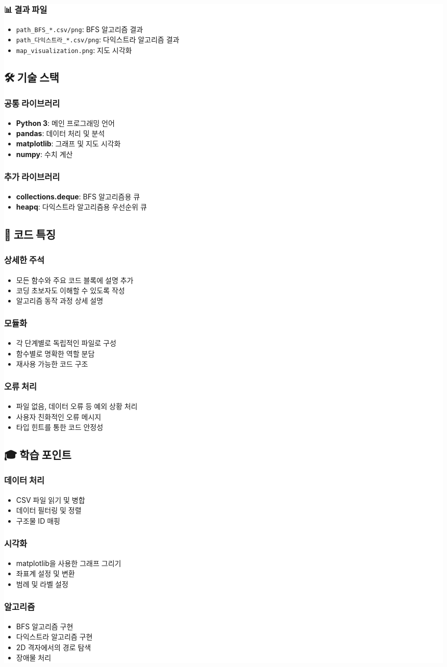 ### 📊 결과 파일
- `path_BFS_*.csv/png`: BFS 알고리즘 결과
- `path_다익스트라_*.csv/png`: 다익스트라 알고리즘 결과
- `map_visualization.png`: 지도 시각화

## 🛠️ 기술 스택

### 공통 라이브러리
- **Python 3**: 메인 프로그래밍 언어
- **pandas**: 데이터 처리 및 분석
- **matplotlib**: 그래프 및 지도 시각화
- **numpy**: 수치 계산

### 추가 라이브러리
- **collections.deque**: BFS 알고리즘용 큐
- **heapq**: 다익스트라 알고리즘용 우선순위 큐

## 📝 코드 특징

### 상세한 주석
- 모든 함수와 주요 코드 블록에 설명 추가
- 코딩 초보자도 이해할 수 있도록 작성
- 알고리즘 동작 과정 상세 설명

### 모듈화
- 각 단계별로 독립적인 파일로 구성
- 함수별로 명확한 역할 분담
- 재사용 가능한 코드 구조

### 오류 처리
- 파일 없음, 데이터 오류 등 예외 상황 처리
- 사용자 친화적인 오류 메시지
- 타입 힌트를 통한 코드 안정성

## 🎓 학습 포인트

### 데이터 처리
- CSV 파일 읽기 및 병합
- 데이터 필터링 및 정렬
- 구조물 ID 매핑

### 시각화
- matplotlib을 사용한 그래프 그리기
- 좌표계 설정 및 변환
- 범례 및 라벨 설정

### 알고리즘
- BFS 알고리즘 구현
- 다익스트라 알고리즘 구현
- 2D 격자에서의 경로 탐색
- 장애물 처리
